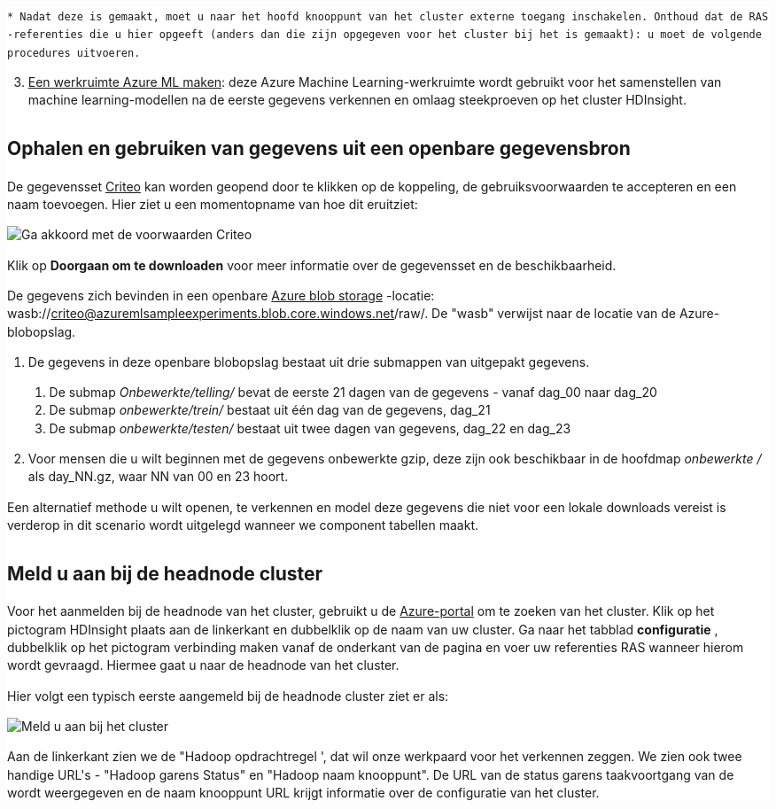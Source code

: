     * Nadat deze is gemaakt, moet u naar het hoofd knooppunt van het cluster externe toegang inschakelen. Onthoud dat de RAS-referenties die u hier opgeeft (anders dan die zijn opgegeven voor het cluster bij het is gemaakt): u moet de volgende procedures uitvoeren.

3. [Een werkruimte Azure ML maken](machine-learning-create-workspace.md): deze Azure Machine Learning-werkruimte wordt gebruikt voor het samenstellen van machine learning-modellen na de eerste gegevens verkennen en omlaag steekproeven op het cluster HDInsight.

## <a name="getdata"></a>Ophalen en gebruiken van gegevens uit een openbare gegevensbron

De gegevensset [Criteo](http://labs.criteo.com/downloads/download-terabyte-click-logs/) kan worden geopend door te klikken op de koppeling, de gebruiksvoorwaarden te accepteren en een naam toevoegen. Hier ziet u een momentopname van hoe dit eruitziet:

![Ga akkoord met de voorwaarden Criteo](./media/machine-learning-data-science-process-hive-criteo-walkthrough/hLxfI2E.png)

Klik op **Doorgaan om te downloaden** voor meer informatie over de gegevensset en de beschikbaarheid.

De gegevens zich bevinden in een openbare [Azure blob storage](../storage/storage-dotnet-how-to-use-blobs.md) -locatie: wasb://criteo@azuremlsampleexperiments.blob.core.windows.net/raw/. De "wasb" verwijst naar de locatie van de Azure-blobopslag. 

1. De gegevens in deze openbare blobopslag bestaat uit drie submappen van uitgepakt gegevens.

    1. De submap *Onbewerkte/telling/* bevat de eerste 21 dagen van de gegevens - vanaf dag\_00 naar dag\_20
    2. De submap *onbewerkte/trein/* bestaat uit één dag van de gegevens, dag\_21
    3. De submap *onbewerkte/testen/* bestaat uit twee dagen van gegevens, dag\_22 en dag\_23

2. Voor mensen die u wilt beginnen met de gegevens onbewerkte gzip, deze zijn ook beschikbaar in de hoofdmap *onbewerkte /* als day_NN.gz, waar NN van 00 en 23 hoort.

Een alternatief methode u wilt openen, te verkennen en model deze gegevens die niet voor een lokale downloads vereist is verderop in dit scenario wordt uitgelegd wanneer we component tabellen maakt.

## <a name="login"></a>Meld u aan bij de headnode cluster

Voor het aanmelden bij de headnode van het cluster, gebruikt u de [Azure-portal](https://ms.portal.azure.com) om te zoeken van het cluster. Klik op het pictogram HDInsight plaats aan de linkerkant en dubbelklik op de naam van uw cluster. Ga naar het tabblad **configuratie** , dubbelklik op het pictogram verbinding maken vanaf de onderkant van de pagina en voer uw referenties RAS wanneer hierom wordt gevraagd. Hiermee gaat u naar de headnode van het cluster.

Hier volgt een typisch eerste aangemeld bij de headnode cluster ziet er als:

![Meld u aan bij het cluster](./media/machine-learning-data-science-process-hive-criteo-walkthrough/Yys9Vvm.png)


Aan de linkerkant zien we de "Hadoop opdrachtregel ', dat wil onze werkpaard voor het verkennen zeggen. We zien ook twee handige URL's - "Hadoop garens Status" en "Hadoop naam knooppunt". De URL van de status garens taakvoortgang van de wordt weergegeven en de naam knooppunt URL krijgt informatie over de configuratie van het cluster.
